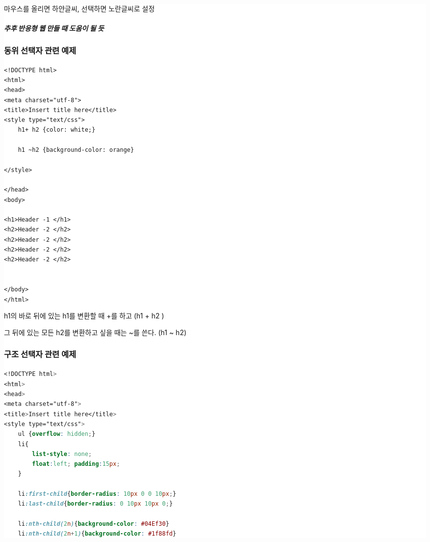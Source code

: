 ```css
```



마우스를 올리면 하얀글씨, 선택하면 노란글씨로 설정



##### 추후 반응형 웹 만들 때 도움이 될 듯



### 동위 선택자 관련 예제

```
<!DOCTYPE html>
<html>
<head>
<meta charset="utf-8">
<title>Insert title here</title>
<style type="text/css">
	h1+ h2 {color: white;}

	h1 ~h2 {background-color: orange}

</style>

</head>
<body>

<h1>Header -1 </h1>
<h2>Header -2 </h2>
<h2>Header -2 </h2>
<h2>Header -2 </h2>
<h2>Header -2 </h2>


</body>
</html>
```



h1의 바로 뒤에 있는 h1를 변환할 때 +를 하고 (h1 + h2 )

그 뒤에 있는 모든 h2를 변환하고 싶을 때는 ~를 쓴다. (h1 ~ h2)



### 구조 선택자 관련 예제

```css
<!DOCTYPE html>
<html>
<head>
<meta charset="utf-8">
<title>Insert title here</title>
<style type="text/css">
	ul {overflow: hidden;}
	li{
		list-style: none;
		float:left; padding:15px;
	}

	li:first-child{border-radius: 10px 0 0 10px;}
	li:last-child{border-radius: 0 10px 10px 0;}

	li:nth-child(2n){background-color: #04Ef30}
	li:nth-child(2n+1){background-color: #1f88fd}

```